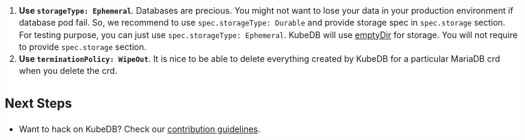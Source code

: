 1. **Use `storageType: Ephemeral`**. Databases are precious. You might not want to lose your data in your production environment if database pod fail. So, we recommend to use `spec.storageType: Durable` and provide storage spec in `spec.storage` section. For testing purpose, you can just use `spec.storageType: Ephemeral`. KubeDB will use [emptyDir](https://kubernetes.io/docs/concepts/storage/volumes/#emptydir) for storage. You will not require to provide `spec.storage` section.
2. **Use `terminationPolicy: WipeOut`**. It is nice to be able to delete everything created by KubeDB for a particular MariaDB crd when you delete the crd.

## Next Steps

- Want to hack on KubeDB? Check our [contribution guidelines](/docs/v2024.4.27/CONTRIBUTING).
